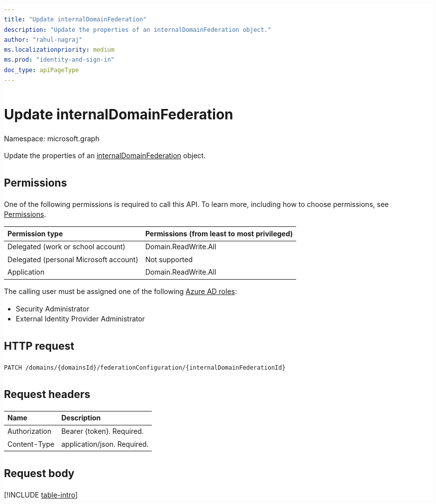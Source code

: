 ```yaml
---
title: "Update internalDomainFederation"
description: "Update the properties of an internalDomainFederation object."
author: "rahul-nagraj"
ms.localizationpriority: medium
ms.prod: "identity-and-sign-in"
doc_type: apiPageType
---
```


# Update internalDomainFederation
Namespace: microsoft.graph

Update the properties of an [internalDomainFederation](../resources/internaldomainfederation.md) object.

## Permissions
One of the following permissions is required to call this API. To learn more, including how to choose permissions, see [Permissions](/graph/permissions-reference).

|Permission type|Permissions (from least to most privileged)|
|:---|:---|
|Delegated (work or school account)|Domain.ReadWrite.All|
|Delegated (personal Microsoft account)|Not supported|
|Application|Domain.ReadWrite.All|

The calling user must be assigned one of the following [Azure AD roles](/azure/active-directory/roles/permissions-reference):

- Security Administrator
- External Identity Provider Administrator

## HTTP request


``` http
PATCH /domains/{domainsId}/federationConfiguration/{internalDomainFederationId}
```

## Request headers
|Name|Description|
|:---|:---|
|Authorization|Bearer {token}. Required.|
|Content-Type|application/json. Required.|

## Request body
[!INCLUDE [table-intro](../../includes/update-property-table-intro.md)]
